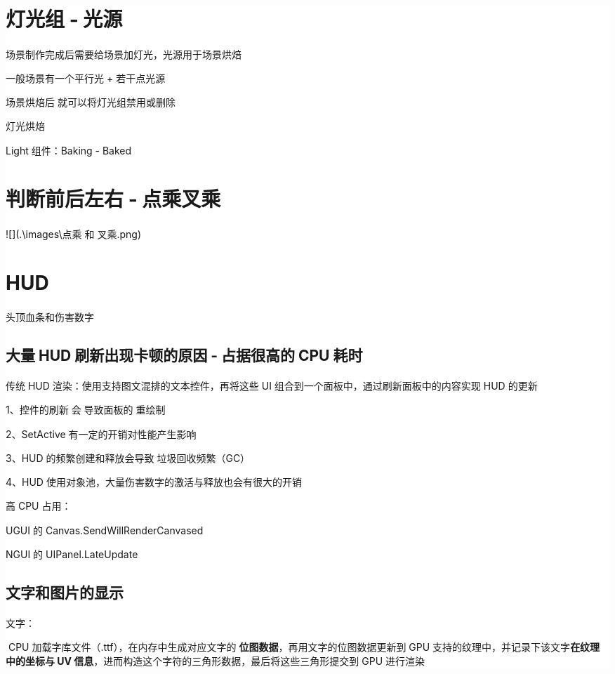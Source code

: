

# 灯光组 - 光源

场景制作完成后需要给场景加灯光，光源用于场景烘焙

一般场景有一个平行光 + 若干点光源

场景烘焙后 就可以将灯光组禁用或删除



灯光烘焙

Light 组件：Baking - Baked





# 判断前后左右 - 点乘叉乘

![](.\images\点乘 和 叉乘.png)



# HUD

头顶血条和伤害数字



## 大量 HUD 刷新出现卡顿的原因 - 占据很高的 CPU 耗时

传统 HUD 渲染：使用支持图文混排的文本控件，再将这些 UI 组合到一个面板中，通过刷新面板中的内容实现 HUD 的更新

1、控件的刷新 会 导致面板的 重绘制

2、SetActive 有一定的开销对性能产生影响

3、HUD 的频繁创建和释放会导致 垃圾回收频繁（GC）

4、HUD 使用对象池，大量伤害数字的激活与释放也会有很大的开销



高 CPU 占用：

UGUI  的 Canvas.SendWillRenderCanvased

NGUI 的 UIPanel.LateUpdate 



## 文字和图片的显示


文字：

​	CPU 加载字库文件（.ttf），在内存中生成对应文字的 **位图数据**，再用文字的位图数据更新到 GPU 支持的纹理中，并记录下该文字**在纹理中的坐标与 UV 信息**，进而构造这个字符的三角形数据，最后将这些三角形提交到 GPU 进行渲染
